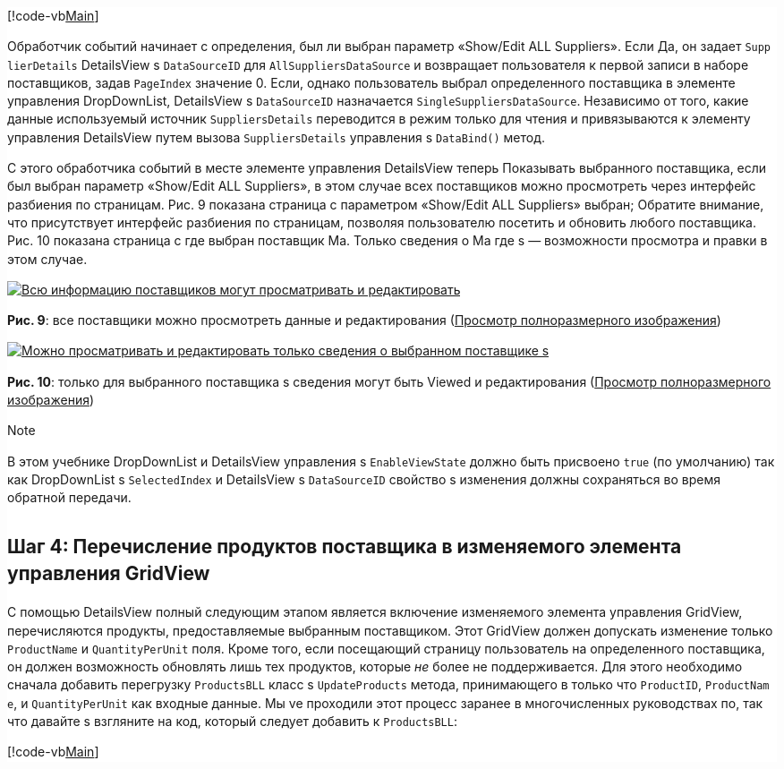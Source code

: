 
[!code-vb[Main](limiting-data-modification-functionality-based-on-the-user-vb/samples/sample3.vb)]

Обработчик событий начинает с определения, был ли выбран параметр «Show/Edit ALL Suppliers». Если Да, он задает `SupplierDetails` DetailsView s `DataSourceID` для `AllSuppliersDataSource` и возвращает пользователя к первой записи в наборе поставщиков, задав `PageIndex` значение 0. Если, однако пользователь выбрал определенного поставщика в элементе управления DropDownList, DetailsView s `DataSourceID` назначается `SingleSuppliersDataSource`. Независимо от того, какие данные используемый источник `SuppliersDetails` переводится в режим только для чтения и привязываются к элементу управления DetailsView путем вызова `SuppliersDetails` управления s `DataBind()` метод.

С этого обработчика событий в месте элементе управления DetailsView теперь Показывать выбранного поставщика, если был выбран параметр «Show/Edit ALL Suppliers», в этом случае всех поставщиков можно просмотреть через интерфейс разбиения по страницам. Рис. 9 показана страница с параметром «Show/Edit ALL Suppliers» выбран; Обратите внимание, что присутствует интерфейс разбиения по страницам, позволяя пользователю посетить и обновить любого поставщика. Рис. 10 показана страница с где выбран поставщик Ma. Только сведения о Ma где s — возможности просмотра и правки в этом случае.


[![Всю информацию поставщиков могут просматривать и редактировать](limiting-data-modification-functionality-based-on-the-user-vb/_static/image26.png)](limiting-data-modification-functionality-based-on-the-user-vb/_static/image25.png)

**Рис. 9**: все поставщики можно просмотреть данные и редактирования ([Просмотр полноразмерного изображения](limiting-data-modification-functionality-based-on-the-user-vb/_static/image27.png))


[![Можно просматривать и редактировать только сведения о выбранном поставщике s](limiting-data-modification-functionality-based-on-the-user-vb/_static/image29.png)](limiting-data-modification-functionality-based-on-the-user-vb/_static/image28.png)

**Рис. 10**: только для выбранного поставщика s сведения могут быть Viewed и редактирования ([Просмотр полноразмерного изображения](limiting-data-modification-functionality-based-on-the-user-vb/_static/image30.png))


> [!NOTE]
> В этом учебнике DropDownList и DetailsView управления s `EnableViewState` должно быть присвоено `true` (по умолчанию) так как DropDownList s `SelectedIndex` и DetailsView s `DataSourceID` свойство s изменения должны сохраняться во время обратной передачи.


## <a name="step-4-listing-the-suppliers-products-in-an-editable-gridview"></a>Шаг 4: Перечисление продуктов поставщика в изменяемого элемента управления GridView

С помощью DetailsView полный следующим этапом является включение изменяемого элемента управления GridView, перечисляются продукты, предоставляемые выбранным поставщиком. Этот GridView должен допускать изменение только `ProductName` и `QuantityPerUnit` поля. Кроме того, если посещающий страницу пользователь на определенного поставщика, он должен возможность обновлять лишь тех продуктов, которые *не* более не поддерживается. Для этого необходимо сначала добавить перегрузку `ProductsBLL` класс s `UpdateProducts` метода, принимающего в только что `ProductID`, `ProductName`, и `QuantityPerUnit` как входные данные. Мы ve проходили этот процесс заранее в многочисленных руководствах по, так что давайте s взгляните на код, который следует добавить к `ProductsBLL`:


[!code-vb[Main](limiting-data-modification-functionality-based-on-the-user-vb/samples/sample4.vb)]
